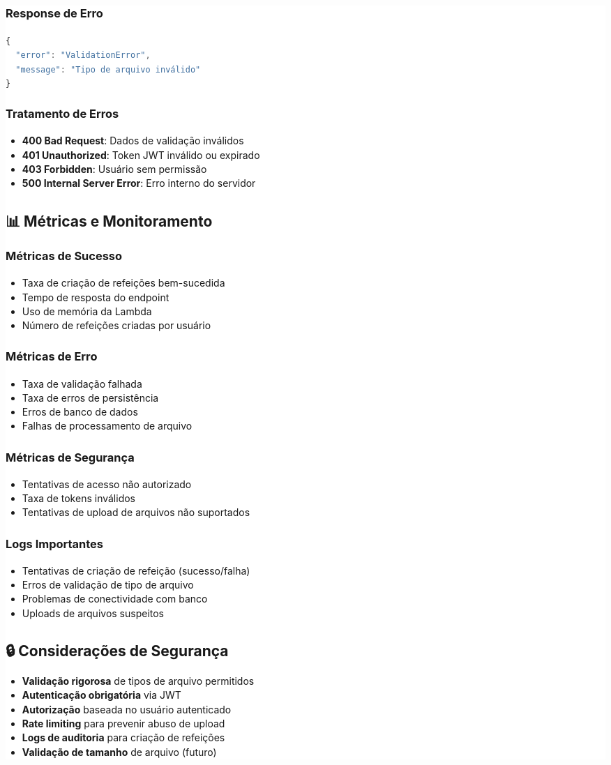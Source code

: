 ### **Response de Erro**

```typescript
{
  "error": "ValidationError",
  "message": "Tipo de arquivo inválido"
}
```

### **Tratamento de Erros**

- **400 Bad Request**: Dados de validação inválidos
- **401 Unauthorized**: Token JWT inválido ou expirado
- **403 Forbidden**: Usuário sem permissão
- **500 Internal Server Error**: Erro interno do servidor

## 📊 Métricas e Monitoramento

### **Métricas de Sucesso**

- Taxa de criação de refeições bem-sucedida
- Tempo de resposta do endpoint
- Uso de memória da Lambda
- Número de refeições criadas por usuário

### **Métricas de Erro**

- Taxa de validação falhada
- Taxa de erros de persistência
- Erros de banco de dados
- Falhas de processamento de arquivo

### **Métricas de Segurança**

- Tentativas de acesso não autorizado
- Taxa de tokens inválidos
- Tentativas de upload de arquivos não suportados

### **Logs Importantes**

- Tentativas de criação de refeição (sucesso/falha)
- Erros de validação de tipo de arquivo
- Problemas de conectividade com banco
- Uploads de arquivos suspeitos

## 🔒 Considerações de Segurança

- **Validação rigorosa** de tipos de arquivo permitidos
- **Autenticação obrigatória** via JWT
- **Autorização** baseada no usuário autenticado
- **Rate limiting** para prevenir abuso de upload
- **Logs de auditoria** para criação de refeições
- **Validação de tamanho** de arquivo (futuro)
